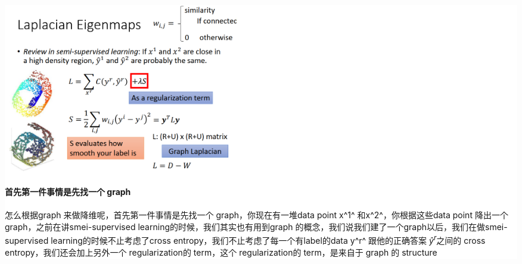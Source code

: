 <img src="26-7.PNG" alt="26-7" style="zoom:43%;" />

#### 首先第一件事情是先找一个 graph

怎么根据graph 来做降维呢，首先第一件事情是先找一个 graph，你现在有一堆data point x^1^ 和x^2^，你根据这些data point 降出一个graph，之前在讲smei-supervised learning的时候，我们其实也有用到graph 的概念，我们说我们建了一个graph以后，我们在做smei-supervised learning的时候不止考虑了cross entropy，我们不止考虑了每一个有label的data y^r^ 跟他的正确答案 $\hat y^r$之间的 cross entropy，我们还会加上另外一个 regularization的 term，这个  regularization的 term，是来自于 graph 的 structure
